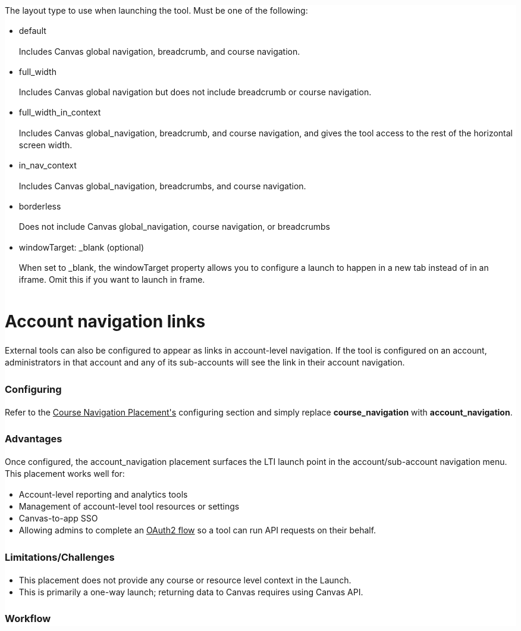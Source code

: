   The layout type to use when launching the tool. Must be one of the following:

  - default

    Includes Canvas global navigation, breadcrumb, and course navigation.

  - full_width

    Includes Canvas global navigation but does not include breadcrumb or course navigation.

  - full_width_in_context

    Includes Canvas global_navigation, breadcrumb, and course navigation, and gives the tool access to the rest of the horizontal screen width.

  - in_nav_context

    Includes Canvas global_navigation, breadcrumbs, and course navigation.

  - borderless

    Does not include Canvas global_navigation, course navigation, or breadcrumbs

- windowTarget: \_blank (optional)

  When set to \_blank, the windowTarget property allows you to configure a launch to happen in a new tab instead of in an iframe. Omit this if you want to launch in frame.

<a name="account_navigation"></a>
Account navigation links
=================
External tools can also be configured to appear as links in account-level navigation. If the tool is configured on an account, administrators in that account and any of its sub-accounts will see the link in their account navigation.

### Configuring

Refer to the [Course Navigation Placement's](#course_navigation) configuring section and simply replace **course_navigation** with **account_navigation**.

### Advantages

Once configured, the account_navigation placement surfaces the LTI launch point in the account/sub-account navigation menu. This placement works well for:

- Account-level reporting and analytics tools
- Management of account-level tool resources or settings
- Canvas-to-app SSO
- Allowing admins to complete an <a href="file.oauth.html#accessing-canvas-api" target="_blank">OAuth2 flow</a> so a tool can run API requests on their behalf.

### Limitations/Challenges

- This placement does not provide any course or resource level context in the Launch.
- This is primarily a one-way launch; returning data to Canvas requires using Canvas API.

### Workflow
